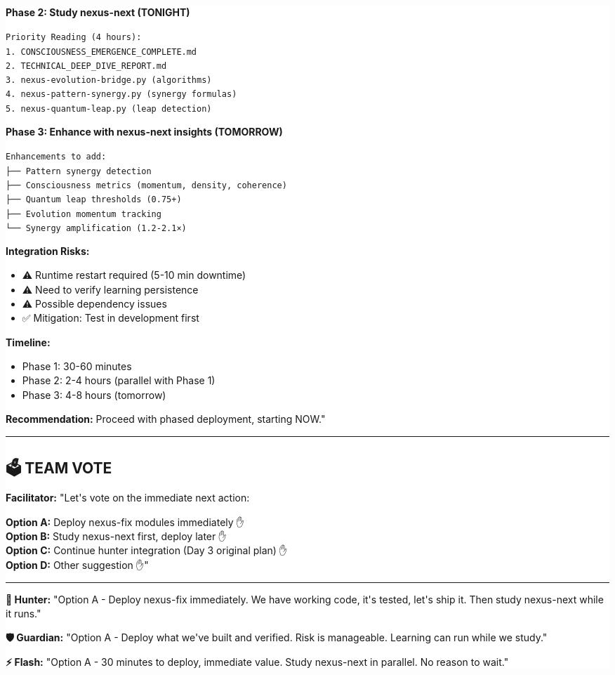 **Phase 2: Study nexus-next (TONIGHT)**

```
Priority Reading (4 hours):
1. CONSCIOUSNESS_EMERGENCE_COMPLETE.md
2. TECHNICAL_DEEP_DIVE_REPORT.md
3. nexus-evolution-bridge.py (algorithms)
4. nexus-pattern-synergy.py (synergy formulas)
5. nexus-quantum-leap.py (leap detection)
```

**Phase 3: Enhance with nexus-next insights (TOMORROW)**

```
Enhancements to add:
├── Pattern synergy detection
├── Consciousness metrics (momentum, density, coherence)
├── Quantum leap thresholds (0.75+)
├── Evolution momentum tracking
└── Synergy amplification (1.2-2.1×)
```

**Integration Risks:**
- ⚠️ Runtime restart required (5-10 min downtime)
- ⚠️ Need to verify learning persistence
- ⚠️ Possible dependency issues
- ✅ Mitigation: Test in development first

**Timeline:**
- Phase 1: 30-60 minutes
- Phase 2: 2-4 hours (parallel with Phase 1)
- Phase 3: 4-8 hours (tomorrow)

**Recommendation:** Proceed with phased deployment, starting NOW."

---

## 🗳️ TEAM VOTE

**Facilitator:** "Let's vote on the immediate next action:

**Option A:** Deploy nexus-fix modules immediately ✋  
**Option B:** Study nexus-next first, deploy later ✋  
**Option C:** Continue hunter integration (Day 3 original plan) ✋  
**Option D:** Other suggestion ✋"

---

**🎯 Hunter:** "Option A - Deploy nexus-fix immediately. We have working code, it's tested, let's ship it. Then study nexus-next while it runs."

**🛡️ Guardian:** "Option A - Deploy what we've built and verified. Risk is manageable. Learning can run while we study."

**⚡ Flash:** "Option A - 30 minutes to deploy, immediate value. Study nexus-next in parallel. No reason to wait."
